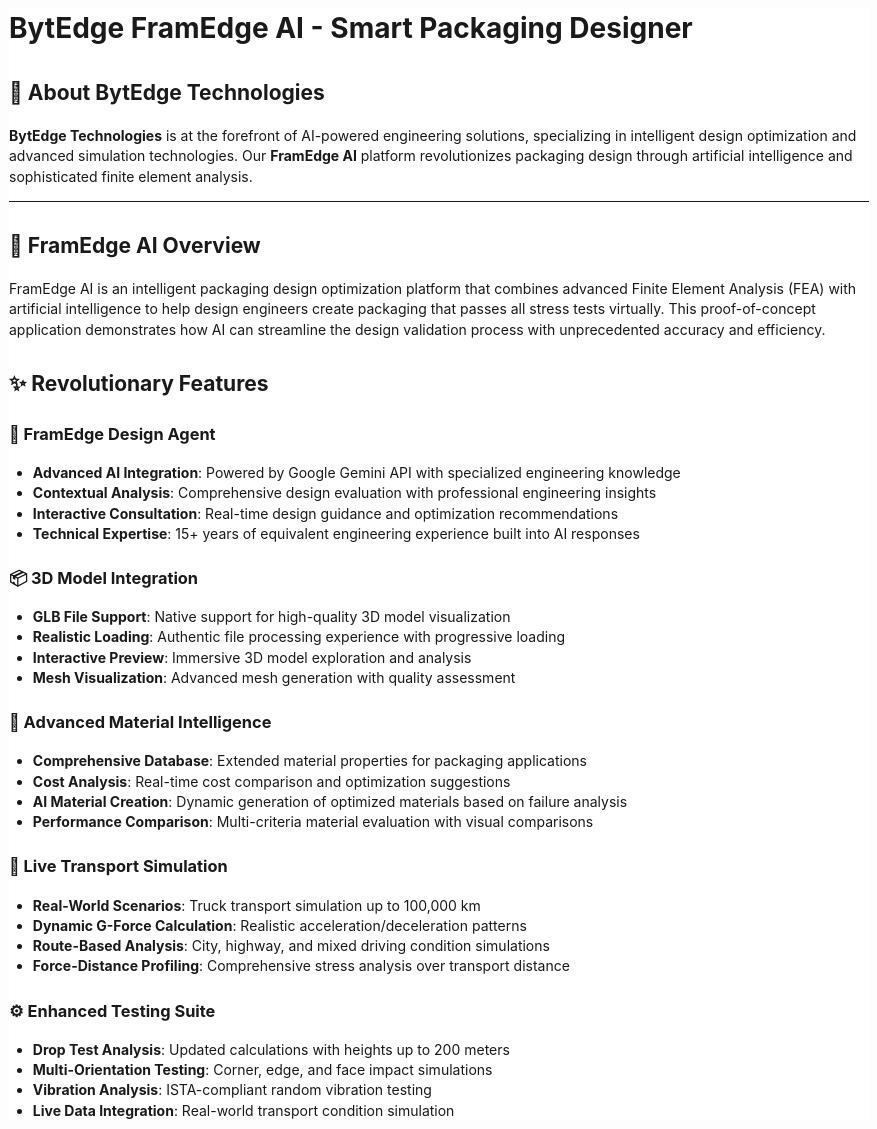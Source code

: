 # BytEdge FramEdge AI - Smart Packaging Designer

## 🏢 About BytEdge Technologies

**BytEdge Technologies** is at the forefront of AI-powered engineering solutions, specializing in intelligent design optimization and advanced simulation technologies. Our **FramEdge AI** platform revolutionizes packaging design through artificial intelligence and sophisticated finite element analysis.

---

## 🎯 FramEdge AI Overview

FramEdge AI is an intelligent packaging design optimization platform that combines advanced Finite Element Analysis (FEA) with artificial intelligence to help design engineers create packaging that passes all stress tests virtually. This proof-of-concept application demonstrates how AI can streamline the design validation process with unprecedented accuracy and efficiency.

## ✨ Revolutionary Features

### 🤖 FramEdge Design Agent
- **Advanced AI Integration**: Powered by Google Gemini API with specialized engineering knowledge
- **Contextual Analysis**: Comprehensive design evaluation with professional engineering insights
- **Interactive Consultation**: Real-time design guidance and optimization recommendations
- **Technical Expertise**: 15+ years of equivalent engineering experience built into AI responses

### 📦 3D Model Integration
- **GLB File Support**: Native support for high-quality 3D model visualization
- **Realistic Loading**: Authentic file processing experience with progressive loading
- **Interactive Preview**: Immersive 3D model exploration and analysis
- **Mesh Visualization**: Advanced mesh generation with quality assessment

### 🧪 Advanced Material Intelligence
- **Comprehensive Database**: Extended material properties for packaging applications
- **Cost Analysis**: Real-time cost comparison and optimization suggestions  
- **AI Material Creation**: Dynamic generation of optimized materials based on failure analysis
- **Performance Comparison**: Multi-criteria material evaluation with visual comparisons

### 🚛 Live Transport Simulation
- **Real-World Scenarios**: Truck transport simulation up to 100,000 km
- **Dynamic G-Force Calculation**: Realistic acceleration/deceleration patterns
- **Route-Based Analysis**: City, highway, and mixed driving condition simulations
- **Force-Distance Profiling**: Comprehensive stress analysis over transport distance

### ⚙️ Enhanced Testing Suite
- **Drop Test Analysis**: Updated calculations with heights up to 200 meters
- **Multi-Orientation Testing**: Corner, edge, and face impact simulations
- **Vibration Analysis**: ISTA-compliant random vibration testing
- **Live Data Integration**: Real-world transport condition simulation
